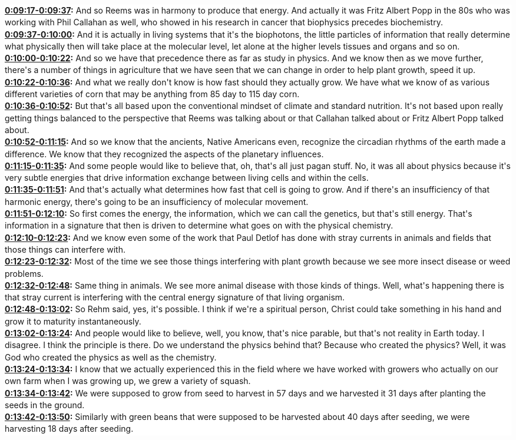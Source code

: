 **[0:09:17-0:09:37](https://podcast.vhostevents.com/uncategorized/biophysics-of-soil-plant-systems-with-arden-andersen/#t=0:09:17):**  And so Reems was in harmony to produce that energy. And actually it was Fritz Albert Popp in the 80s who was working with Phil Callahan as well, who showed in his research in cancer that biophysics precedes biochemistry.  
**[0:09:37-0:10:00](https://podcast.vhostevents.com/uncategorized/biophysics-of-soil-plant-systems-with-arden-andersen/#t=0:09:37):**  And it is actually in living systems that it's the biophotons, the little particles of information that really determine what physically then will take place at the molecular level, let alone at the higher levels tissues and organs and so on.  
**[0:10:00-0:10:22](https://podcast.vhostevents.com/uncategorized/biophysics-of-soil-plant-systems-with-arden-andersen/#t=0:10:00):**  And so we have that precedence there as far as study in physics. And we know then as we move further, there's a number of things in agriculture that we have seen that we can change in order to help plant growth, speed it up.  
**[0:10:22-0:10:36](https://podcast.vhostevents.com/uncategorized/biophysics-of-soil-plant-systems-with-arden-andersen/#t=0:10:22):**  And what we really don't know is how fast should they actually grow. We have what we know of as various different varieties of corn that may be anything from 85 day to 115 day corn.  
**[0:10:36-0:10:52](https://podcast.vhostevents.com/uncategorized/biophysics-of-soil-plant-systems-with-arden-andersen/#t=0:10:36):**  But that's all based upon the conventional mindset of climate and standard nutrition. It's not based upon really getting things balanced to the perspective that Reems was talking about or that Callahan talked about or Fritz Albert Popp talked about.  
**[0:10:52-0:11:15](https://podcast.vhostevents.com/uncategorized/biophysics-of-soil-plant-systems-with-arden-andersen/#t=0:10:52):**  And so we know that the ancients, Native Americans even, recognize the circadian rhythms of the earth made a difference. We know that they recognized the aspects of the planetary influences.  
**[0:11:15-0:11:35](https://podcast.vhostevents.com/uncategorized/biophysics-of-soil-plant-systems-with-arden-andersen/#t=0:11:15):**  And some people would like to believe that, oh, that's all just pagan stuff. No, it was all about physics because it's very subtle energies that drive information exchange between living cells and within the cells.  
**[0:11:35-0:11:51](https://podcast.vhostevents.com/uncategorized/biophysics-of-soil-plant-systems-with-arden-andersen/#t=0:11:35):**  And that's actually what determines how fast that cell is going to grow. And if there's an insufficiency of that harmonic energy, there's going to be an insufficiency of molecular movement.  
**[0:11:51-0:12:10](https://podcast.vhostevents.com/uncategorized/biophysics-of-soil-plant-systems-with-arden-andersen/#t=0:11:51):**  So first comes the energy, the information, which we can call the genetics, but that's still energy. That's information in a signature that then is driven to determine what goes on with the physical chemistry.  
**[0:12:10-0:12:23](https://podcast.vhostevents.com/uncategorized/biophysics-of-soil-plant-systems-with-arden-andersen/#t=0:12:10):**  And we know even some of the work that Paul Detlof has done with stray currents in animals and fields that those things can interfere with.  
**[0:12:23-0:12:32](https://podcast.vhostevents.com/uncategorized/biophysics-of-soil-plant-systems-with-arden-andersen/#t=0:12:23):**  Most of the time we see those things interfering with plant growth because we see more insect disease or weed problems.  
**[0:12:32-0:12:48](https://podcast.vhostevents.com/uncategorized/biophysics-of-soil-plant-systems-with-arden-andersen/#t=0:12:32):**  Same thing in animals. We see more animal disease with those kinds of things. Well, what's happening there is that stray current is interfering with the central energy signature of that living organism.  
**[0:12:48-0:13:02](https://podcast.vhostevents.com/uncategorized/biophysics-of-soil-plant-systems-with-arden-andersen/#t=0:12:48):**  So Rehm said, yes, it's possible. I think if we're a spiritual person, Christ could take something in his hand and grow it to maturity instantaneously.  
**[0:13:02-0:13:24](https://podcast.vhostevents.com/uncategorized/biophysics-of-soil-plant-systems-with-arden-andersen/#t=0:13:02):**  And people would like to believe, well, you know, that's nice parable, but that's not reality in Earth today. I disagree. I think the principle is there. Do we understand the physics behind that? Because who created the physics? Well, it was God who created the physics as well as the chemistry.  
**[0:13:24-0:13:34](https://podcast.vhostevents.com/uncategorized/biophysics-of-soil-plant-systems-with-arden-andersen/#t=0:13:24):**  I know that we actually experienced this in the field where we have worked with growers who actually on our own farm when I was growing up, we grew a variety of squash.  
**[0:13:34-0:13:42](https://podcast.vhostevents.com/uncategorized/biophysics-of-soil-plant-systems-with-arden-andersen/#t=0:13:34):**  We were supposed to grow from seed to harvest in 57 days and we harvested it 31 days after planting the seeds in the ground.  
**[0:13:42-0:13:50](https://podcast.vhostevents.com/uncategorized/biophysics-of-soil-plant-systems-with-arden-andersen/#t=0:13:42):**  Similarly with green beans that were supposed to be harvested about 40 days after seeding, we were harvesting 18 days after seeding.  